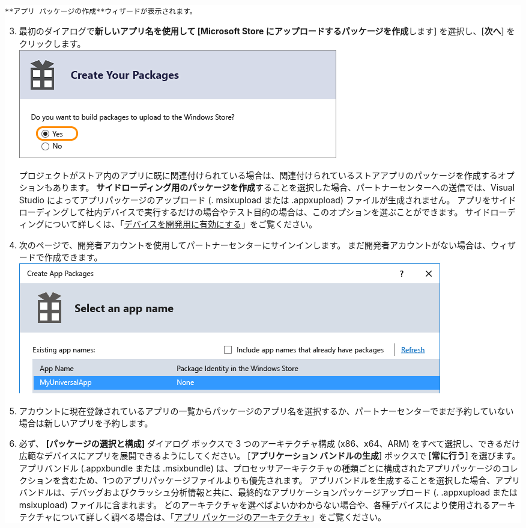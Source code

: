     **アプリ パッケージの作成**ウィザードが表示されます。

3.  最初のダイアログで**新しいアプリ名を使用して [Microsoft Store にアップロードするパッケージを作成**します] を選択し、[**次へ**] をクリックします。  
    ![表示されたパッケージの作成ダイアログウィンドウ](images/packaging-screen3.jpg)

    プロジェクトがストア内のアプリに既に関連付けられている場合は、関連付けられているストアアプリのパッケージを作成するオプションもあります。 **サイドローディング用のパッケージを作成**することを選択した場合、パートナーセンターへの送信では、Visual Studio によってアプリパッケージのアップロード (. msixupload または .appxupload) ファイルが生成されません。 アプリをサイドローディングして社内デバイスで実行するだけの場合やテスト目的の場合は、このオプションを選ぶことができます。 サイドローディングについて詳しくは、「[デバイスを開発用に有効にする](https://docs.microsoft.com/windows/uwp/get-started/enable-your-device-for-development)」をご覧ください。
4.  次のページで、開発者アカウントを使用してパートナーセンターにサインインします。 まだ開発者アカウントがない場合は、ウィザードで作成できます。
    ![アプリ名を選択してアプリパッケージウィンドウを作成する](images/packaging-screen4.jpg)
5.  アカウントに現在登録されているアプリの一覧からパッケージのアプリ名を選択するか、パートナーセンターでまだ予約していない場合は新しいアプリを予約します。  
6.  必ず、 **[パッケージの選択と構成]** ダイアログ ボックスで 3 つのアーキテクチャ構成 (x86、x64、ARM) をすべて選択し、できるだけ広範なデバイスにアプリを展開できるようにしてください。 [**アプリケーション バンドルの生成**] ボックスで [**常に行う**] を選びます。 アプリバンドル (.appxbundle または .msixbundle) は、プロセッサアーキテクチャの種類ごとに構成されたアプリパッケージのコレクションを含むため、1つのアプリパッケージファイルよりも優先されます。 アプリバンドルを生成することを選択した場合、アプリバンドルは、デバッグおよびクラッシュ分析情報と共に、最終的なアプリケーションパッケージアップロード (. .appxupload または msixupload) ファイルに含まれます。 どのアーキテクチャを選べばよいかわからない場合や、各種デバイスにより使用されるアーキテクチャについて詳しく調べる場合は、「[アプリ パッケージのアーキテクチャ](https://docs.microsoft.com/windows/uwp/packaging/device-architecture)」をご覧ください。  